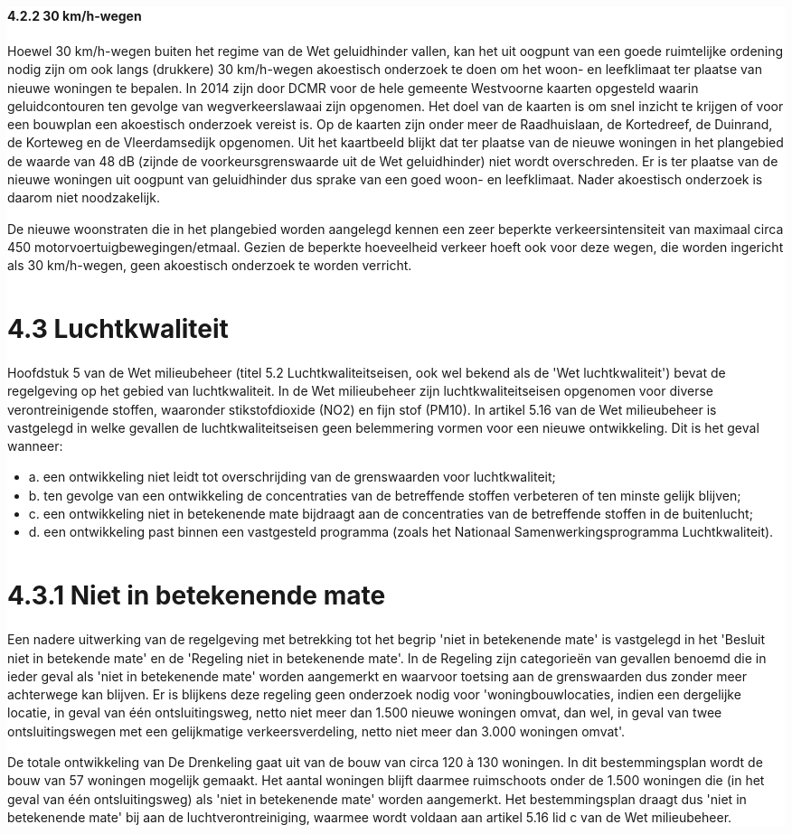 #### **4.2.2 30 km/h-wegen**

Hoewel 30 km/h-wegen buiten het regime van de Wet geluidhinder vallen, kan het uit oogpunt van een goede ruimtelijke ordening nodig zijn om ook langs (drukkere) 30 km/h-wegen akoestisch onderzoek te doen om het woon- en leefklimaat ter plaatse van nieuwe woningen te bepalen. In 2014 zijn door DCMR voor de hele gemeente Westvoorne kaarten opgesteld waarin geluidcontouren ten gevolge van wegverkeerslawaai zijn opgenomen. Het doel van de kaarten is om snel inzicht te krijgen of voor een bouwplan een akoestisch onderzoek vereist is. Op de kaarten zijn onder meer de Raadhuislaan, de Kortedreef, de Duinrand, de Korteweg en de Vleerdamsedijk opgenomen. Uit het kaartbeeld blijkt dat ter plaatse van de nieuwe woningen in het plangebied de waarde van 48 dB (zijnde de voorkeursgrenswaarde uit de Wet geluidhinder) niet wordt overschreden. Er is ter plaatse van de nieuwe woningen uit oogpunt van geluidhinder dus sprake van een goed woon- en leefklimaat. Nader akoestisch onderzoek is daarom niet noodzakelijk.

De nieuwe woonstraten die in het plangebied worden aangelegd kennen een zeer beperkte verkeersintensiteit van maximaal circa 450 motorvoertuigbewegingen/etmaal. Gezien de beperkte hoeveelheid verkeer hoeft ook voor deze wegen, die worden ingericht als 30 km/h-wegen, geen akoestisch onderzoek te worden verricht.

# **4.3 Luchtkwaliteit**

<span id="page-29-1"></span>Hoofdstuk 5 van de Wet milieubeheer (titel 5.2 Luchtkwaliteitseisen, ook wel bekend als de 'Wet luchtkwaliteit') bevat de regelgeving op het gebied van luchtkwaliteit. In de Wet milieubeheer zijn luchtkwaliteitseisen opgenomen voor diverse verontreinigende stoffen, waaronder stikstofdioxide (NO2) en fijn stof (PM10). In artikel 5.16 van de Wet milieubeheer is vastgelegd in welke gevallen de luchtkwaliteitseisen geen belemmering vormen voor een nieuwe ontwikkeling. Dit is het geval wanneer:

- a. een ontwikkeling niet leidt tot overschrijding van de grenswaarden voor luchtkwaliteit;
- b. ten gevolge van een ontwikkeling de concentraties van de betreffende stoffen verbeteren of ten minste gelijk blijven;
- c. een ontwikkeling niet in betekenende mate bijdraagt aan de concentraties van de betreffende stoffen in de buitenlucht;
- d. een ontwikkeling past binnen een vastgesteld programma (zoals het Nationaal Samenwerkingsprogramma Luchtkwaliteit).

# **4.3.1 Niet in betekenende mate**

Een nadere uitwerking van de regelgeving met betrekking tot het begrip 'niet in betekenende mate' is vastgelegd in het 'Besluit niet in betekende mate' en de 'Regeling niet in betekenende mate'. In de Regeling zijn categorieën van gevallen benoemd die in ieder geval als 'niet in betekenende mate' worden aangemerkt en waarvoor toetsing aan de grenswaarden dus zonder meer achterwege kan blijven. Er is blijkens deze regeling geen onderzoek nodig voor 'woningbouwlocaties, indien een dergelijke locatie, in geval van één ontsluitingsweg, netto niet meer dan 1.500 nieuwe woningen omvat, dan wel, in geval van twee ontsluitingswegen met een gelijkmatige verkeersverdeling, netto niet meer dan 3.000 woningen omvat'.

De totale ontwikkeling van De Drenkeling gaat uit van de bouw van circa 120 à 130 woningen. In dit bestemmingsplan wordt de bouw van 57 woningen mogelijk gemaakt. Het aantal woningen blijft daarmee ruimschoots onder de 1.500 woningen die (in het geval van één ontsluitingsweg) als 'niet in betekenende mate' worden aangemerkt. Het bestemmingsplan draagt dus 'niet in betekenende mate' bij aan de luchtverontreiniging, waarmee wordt voldaan aan artikel 5.16 lid c van de Wet milieubeheer.
